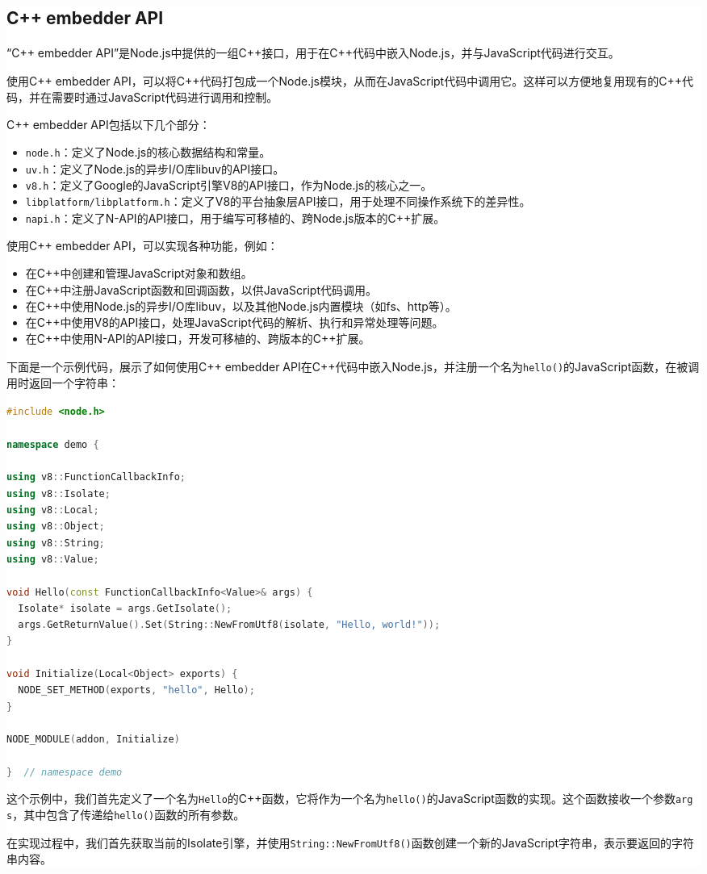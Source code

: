 ## C++ embedder API

“C++ embedder API”是Node.js中提供的一组C++接口，用于在C++代码中嵌入Node.js，并与JavaScript代码进行交互。

使用C++ embedder API，可以将C++代码打包成一个Node.js模块，从而在JavaScript代码中调用它。这样可以方便地复用现有的C++代码，并在需要时通过JavaScript代码进行调用和控制。

C++ embedder API包括以下几个部分：

- `node.h`：定义了Node.js的核心数据结构和常量。
- `uv.h`：定义了Node.js的异步I/O库libuv的API接口。
- `v8.h`：定义了Google的JavaScript引擎V8的API接口，作为Node.js的核心之一。
- `libplatform/libplatform.h`：定义了V8的平台抽象层API接口，用于处理不同操作系统下的差异性。
- `napi.h`：定义了N-API的API接口，用于编写可移植的、跨Node.js版本的C++扩展。

使用C++ embedder API，可以实现各种功能，例如：

- 在C++中创建和管理JavaScript对象和数组。
- 在C++中注册JavaScript函数和回调函数，以供JavaScript代码调用。
- 在C++中使用Node.js的异步I/O库libuv，以及其他Node.js内置模块（如fs、http等）。
- 在C++中使用V8的API接口，处理JavaScript代码的解析、执行和异常处理等问题。
- 在C++中使用N-API的API接口，开发可移植的、跨版本的C++扩展。

下面是一个示例代码，展示了如何使用C++ embedder API在C++代码中嵌入Node.js，并注册一个名为`hello()`的JavaScript函数，在被调用时返回一个字符串：

```cpp
#include <node.h>

namespace demo {

using v8::FunctionCallbackInfo;
using v8::Isolate;
using v8::Local;
using v8::Object;
using v8::String;
using v8::Value;

void Hello(const FunctionCallbackInfo<Value>& args) {
  Isolate* isolate = args.GetIsolate();
  args.GetReturnValue().Set(String::NewFromUtf8(isolate, "Hello, world!"));
}

void Initialize(Local<Object> exports) {
  NODE_SET_METHOD(exports, "hello", Hello);
}

NODE_MODULE(addon, Initialize)

}  // namespace demo
```

这个示例中，我们首先定义了一个名为`Hello`的C++函数，它将作为一个名为`hello()`的JavaScript函数的实现。这个函数接收一个参数`args`，其中包含了传递给`hello()`函数的所有参数。

在实现过程中，我们首先获取当前的Isolate引擎，并使用`String::NewFromUtf8()`函数创建一个新的JavaScript字符串，表示要返回的字符串内容。
